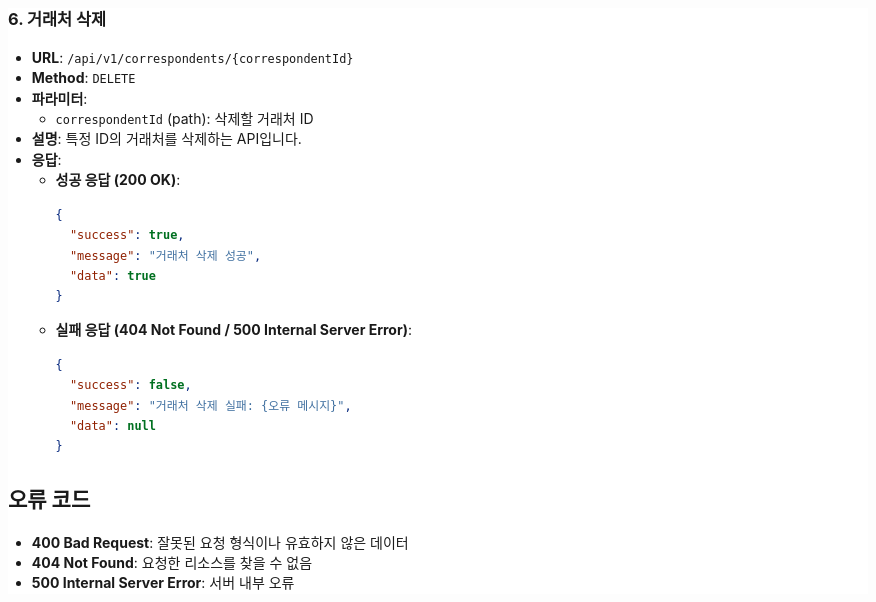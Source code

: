 ### 6. 거래처 삭제

- **URL**: `/api/v1/correspondents/{correspondentId}`
- **Method**: `DELETE`
- **파라미터**:
  - `correspondentId` (path): 삭제할 거래처 ID
- **설명**: 특정 ID의 거래처를 삭제하는 API입니다.
- **응답**:
  - **성공 응답 (200 OK)**:
    ```json
    {
      "success": true,
      "message": "거래처 삭제 성공",
      "data": true
    }
    ```
  - **실패 응답 (404 Not Found / 500 Internal Server Error)**:
    ```json
    {
      "success": false,
      "message": "거래처 삭제 실패: {오류 메시지}",
      "data": null
    }
    ```

## 오류 코드

- **400 Bad Request**: 잘못된 요청 형식이나 유효하지 않은 데이터
- **404 Not Found**: 요청한 리소스를 찾을 수 없음
- **500 Internal Server Error**: 서버 내부 오류
